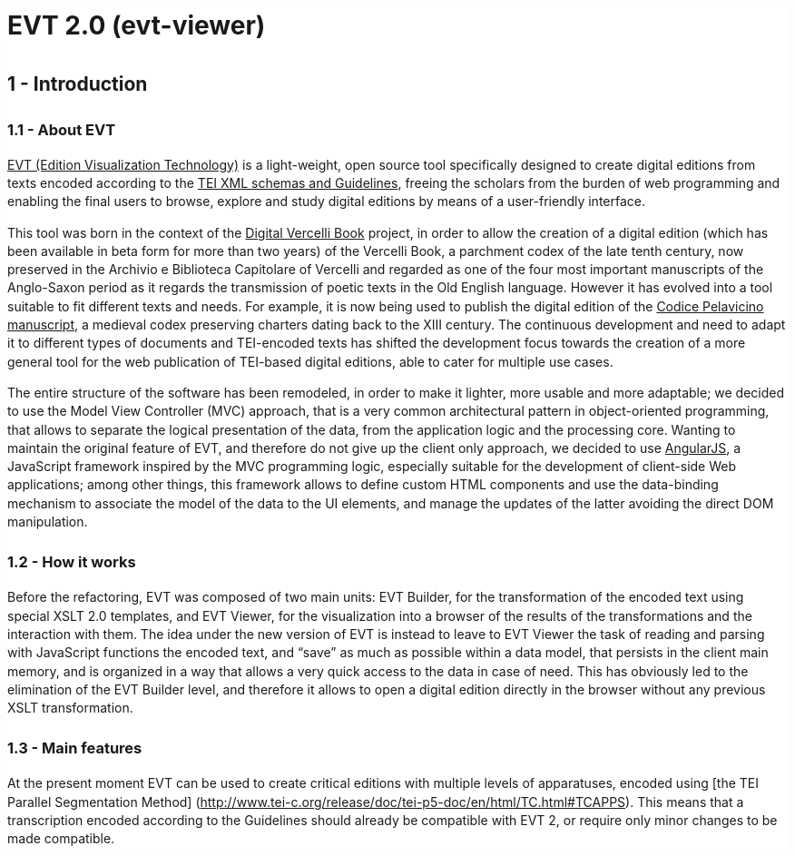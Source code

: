 EVT 2.0 (evt-viewer)
===============


1 - Introduction
--------------------

### 1.1 - About EVT

[EVT (Edition Visualization Technology)](http://evt.labcd.unipi.it/) is a light-weight, open source tool specifically designed to create digital editions from texts encoded according to the [TEI XML schemas and Guidelines](http://www.tei-c.org/Guidelines/P5/), freeing the scholars from the burden of web programming and enabling the final users to browse, explore and study digital editions by means of a user-friendly interface.

This tool was born in the context of the [Digital Vercelli Book](http://vbd.humnet.unipi.it/) project, in order to allow the creation of a digital edition (which has been available in beta form for more than two years) of the Vercelli Book, a parchment codex of the late tenth century, now preserved in the Archivio e Biblioteca Capitolare of Vercelli and regarded as one of the four most important manuscripts of the Anglo-Saxon period as it regards the transmission of poetic texts in the Old English language.
However it has evolved into a tool suitable to fit different texts and needs. For example, it is now being used to publish the digital edition of the [Codice Pelavicino manuscript](http://pelavicino.labcd.unipi.it), a medieval codex preserving charters dating back to the XIII century. The continuous development and need to adapt it to different types of documents and TEI-encoded texts has shifted the development focus towards the creation of a more general tool for the web publication of TEI-based digital editions, able to cater for multiple use cases.

The entire structure of the software has been remodeled, in order to make it lighter, more usable and more adaptable; we decided to use the Model View Controller (MVC) approach, that is a very common architectural pattern in object-oriented programming, that allows to separate the logical presentation of the data, from the application logic and the processing core.
Wanting to maintain the original feature of EVT, and therefore do not give up the client only approach, we decided to use [AngularJS](https://angularjs.org/), a JavaScript framework inspired by the MVC programming logic, especially suitable for the development of client-side Web applications; among other things, this framework allows to define custom HTML components and use the data-binding mechanism to associate the model of the data to the UI elements, and manage the updates of the latter avoiding the direct DOM manipulation.


### 1.2 - How it works
Before the refactoring, EVT was composed of two main units: EVT Builder, for the transformation of the encoded text using special XSLT 2.0 templates, and EVT Viewer, for the visualization into a browser of the results of the transformations and the interaction with them. The idea under the new version of EVT is instead to leave to EVT Viewer the task of reading and parsing with JavaScript functions the encoded text, and “save” as much as possible within a data model, that persists in the client main memory, and is organized in a way that allows a very quick access to the data in case of need. This has obviously led to the elimination of the EVT Builder level, and therefore it allows to open a digital edition directly in the browser without any previous XSLT transformation.

### 1.3 - Main features
At the present moment EVT can be used to create critical editions with multiple levels of apparatuses, encoded using [the TEI Parallel Segmentation Method] (http://www.tei-c.org/release/doc/tei-p5-doc/en/html/TC.html#TCAPPS). This means that a transcription encoded according to the Guidelines should already be compatible with EVT 2, or require only minor changes to be made compatible.
